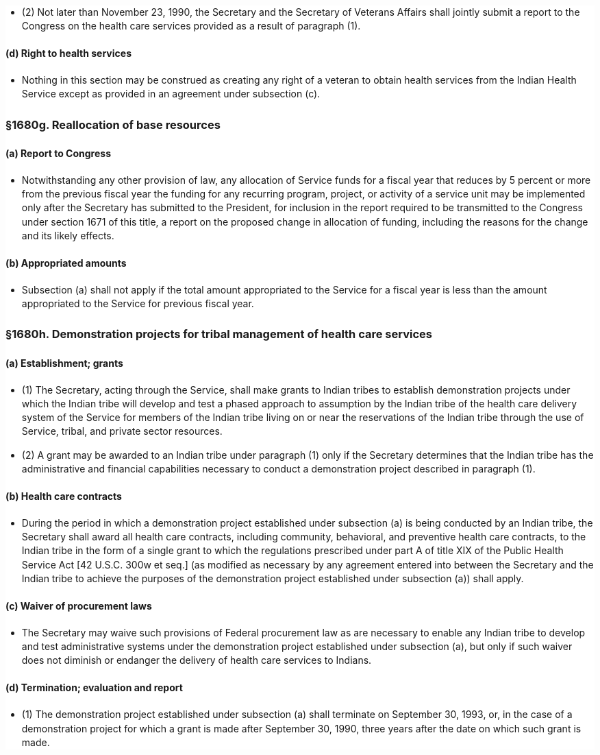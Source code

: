 
* (2) Not later than November 23, 1990, the Secretary and the Secretary of Veterans Affairs shall jointly submit a report to the Congress on the health care services provided as a result of paragraph (1).

#### (d) Right to health services
* Nothing in this section may be construed as creating any right of a veteran to obtain health services from the Indian Health Service except as provided in an agreement under subsection (c).

### §1680g. Reallocation of base resources
#### (a) Report to Congress
* Notwithstanding any other provision of law, any allocation of Service funds for a fiscal year that reduces by 5 percent or more from the previous fiscal year the funding for any recurring program, project, or activity of a service unit may be implemented only after the Secretary has submitted to the President, for inclusion in the report required to be transmitted to the Congress under section 1671 of this title, a report on the proposed change in allocation of funding, including the reasons for the change and its likely effects.

#### (b) Appropriated amounts
* Subsection (a) shall not apply if the total amount appropriated to the Service for a fiscal year is less than the amount appropriated to the Service for previous fiscal year.

### §1680h. Demonstration projects for tribal management of health care services
#### (a) Establishment; grants
* (1) The Secretary, acting through the Service, shall make grants to Indian tribes to establish demonstration projects under which the Indian tribe will develop and test a phased approach to assumption by the Indian tribe of the health care delivery system of the Service for members of the Indian tribe living on or near the reservations of the Indian tribe through the use of Service, tribal, and private sector resources.

* (2) A grant may be awarded to an Indian tribe under paragraph (1) only if the Secretary determines that the Indian tribe has the administrative and financial capabilities necessary to conduct a demonstration project described in paragraph (1).

#### (b) Health care contracts
* During the period in which a demonstration project established under subsection (a) is being conducted by an Indian tribe, the Secretary shall award all health care contracts, including community, behavioral, and preventive health care contracts, to the Indian tribe in the form of a single grant to which the regulations prescribed under part A of title XIX of the Public Health Service Act [42 U.S.C. 300w et seq.] (as modified as necessary by any agreement entered into between the Secretary and the Indian tribe to achieve the purposes of the demonstration project established under subsection (a)) shall apply.

#### (c) Waiver of procurement laws
* The Secretary may waive such provisions of Federal procurement law as are necessary to enable any Indian tribe to develop and test administrative systems under the demonstration project established under subsection (a), but only if such waiver does not diminish or endanger the delivery of health care services to Indians.

#### (d) Termination; evaluation and report
* (1) The demonstration project established under subsection (a) shall terminate on September 30, 1993, or, in the case of a demonstration project for which a grant is made after September 30, 1990, three years after the date on which such grant is made.
